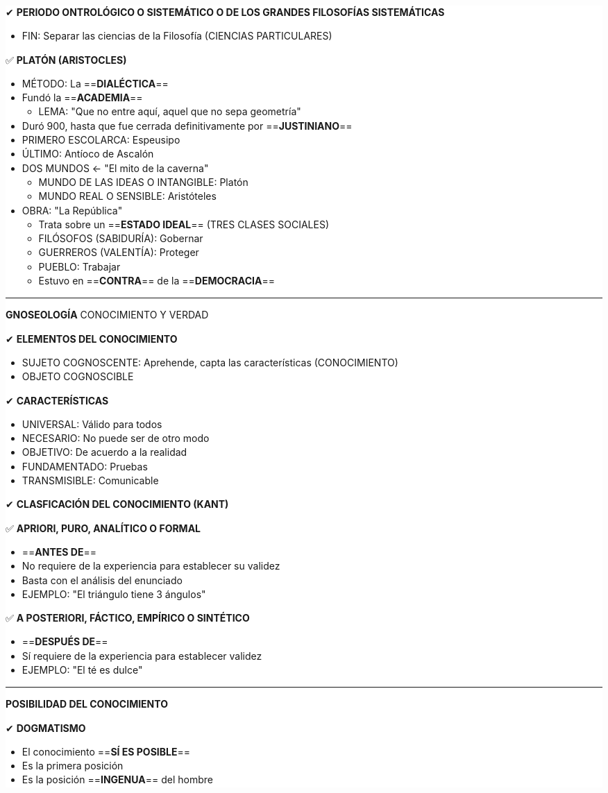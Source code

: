 ✔ **PERIODO ONTROLÓGICO O SISTEMÁTICO O DE LOS GRANDES FILOSOFÍAS SISTEMÁTICAS**
- FIN: Separar las ciencias de la Filosofía (CIENCIAS PARTICULARES)

✅ **PLATÓN (ARISTOCLES)**
- MÉTODO: La ==**DIALÉCTICA**== 
- Fundó la ==**ACADEMIA**== 
	- LEMA: "Que no entre aquí, aquel que no sepa geometría"
- Duró 900, hasta que fue cerrada definitivamente por ==**JUSTINIANO**== 
- PRIMERO ESCOLARCA: Espeusipo 
- ÚLTIMO: Antíoco de Ascalón
- DOS MUNDOS ← "El mito de la caverna"
	- MUNDO DE LAS IDEAS O INTANGIBLE: Platón
	- MUNDO REAL O SENSIBLE: Aristóteles
- OBRA: "La República"
	- Trata sobre un ==**ESTADO IDEAL**== (TRES CLASES SOCIALES)
	- FILÓSOFOS (SABIDURÍA): Gobernar
	- GUERREROS (VALENTÍA): Proteger
	- PUEBLO: Trabajar
	- Estuvo en ==**CONTRA**== de la ==**DEMOCRACIA**== 

---
**GNOSEOLOGÍA**
CONOCIMIENTO Y VERDAD

✔ **ELEMENTOS DEL CONOCIMIENTO**
- SUJETO COGNOSCENTE: Aprehende, capta las características (CONOCIMIENTO)
- OBJETO COGNOSCIBLE

✔ **CARACTERÍSTICAS**
- UNIVERSAL: Válido para todos
- NECESARIO: No puede ser de otro modo
- OBJETIVO: De acuerdo a la realidad
- FUNDAMENTADO: Pruebas
- TRANSMISIBLE: Comunicable

✔ **CLASFICACIÓN DEL CONOCIMIENTO (KANT)**

✅ **APRIORI, PURO, ANALÍTICO O FORMAL**
- ==**ANTES DE**==
- No requiere de la experiencia para establecer su validez
- Basta con el análisis del enunciado
- EJEMPLO: "El triángulo tiene 3 ángulos"

✅ **A POSTERIORI, FÁCTICO, EMPÍRICO O SINTÉTICO**
- ==**DESPUÉS DE**== 
- Sí requiere de la experiencia para establecer validez
- EJEMPLO: "El té es dulce"

---
**POSIBILIDAD DEL CONOCIMIENTO**

✔ **DOGMATISMO**
- El conocimiento ==**SÍ ES POSIBLE**== 
- Es la primera posición
- Es la posición ==**INGENUA**== del hombre

